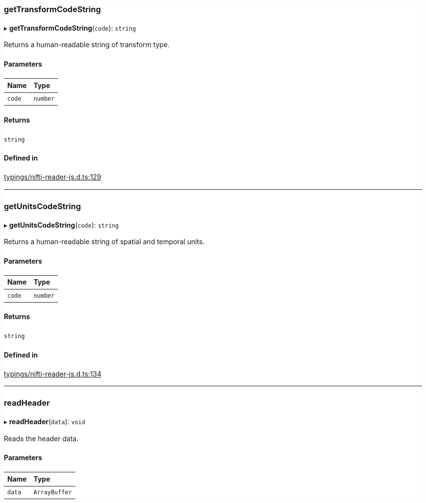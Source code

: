 ### getTransformCodeString

▸ **getTransformCodeString**(`code`): `string`

Returns a human-readable string of transform type.

#### Parameters

| Name | Type |
| :------ | :------ |
| `code` | `number` |

#### Returns

`string`

#### Defined in

[typings/nifti-reader-js.d.ts:129](https://github.com/ActiveBrainAtlas2/neuroglancer/blob/034b457d/typings/nifti-reader-js.d.ts#L129)

___

### getUnitsCodeString

▸ **getUnitsCodeString**(`code`): `string`

Returns a human-readable string of spatial and temporal units.

#### Parameters

| Name | Type |
| :------ | :------ |
| `code` | `number` |

#### Returns

`string`

#### Defined in

[typings/nifti-reader-js.d.ts:134](https://github.com/ActiveBrainAtlas2/neuroglancer/blob/034b457d/typings/nifti-reader-js.d.ts#L134)

___

### readHeader

▸ **readHeader**(`data`): `void`

Reads the header data.

#### Parameters

| Name | Type |
| :------ | :------ |
| `data` | `ArrayBuffer` |
